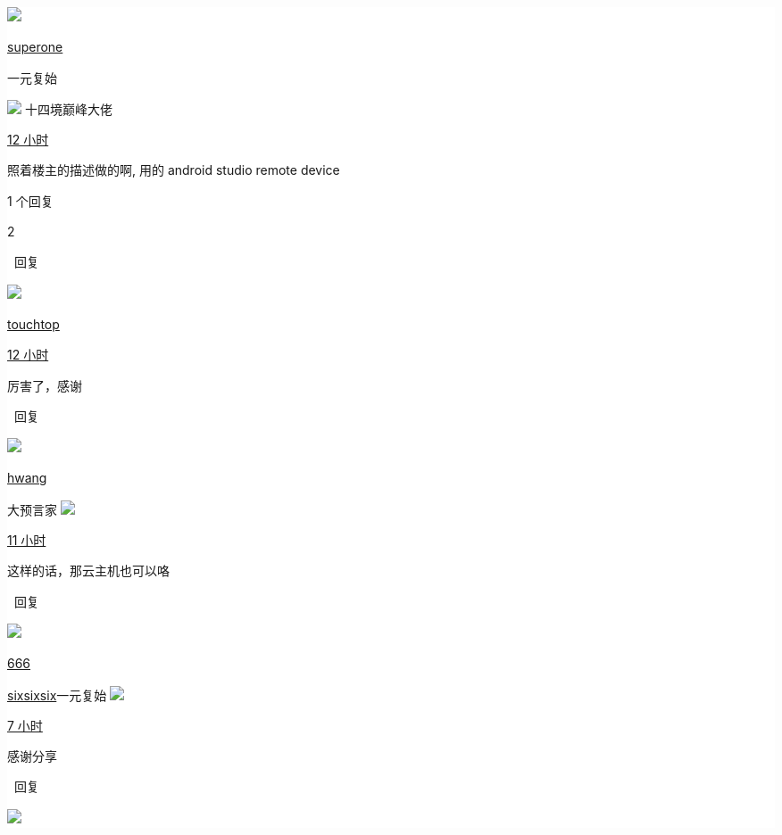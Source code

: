 [![](https://linux.do/user_avatar/linux.do/superone/96/506792_2.png)
](/u/superone)

[superone](/u/superone)

一元复始

 ![](https://linux.do/user_avatar/linux.do/zoyoo/48/723829_2.png)
 十四境巅峰大佬

[12 小时](/t/topic/742552/14?u=niyan2025 "发布日期")

照着楼主的描述做的啊, 用的 android studio remote device

  

1 个回复

2

​ ​ 回复

[![](https://linux.do/letter_avatar/touchtop/96/5_d44a9b381edc88181525e3c8350177ca.png)
](/u/touchtop)

[touchtop](/u/touchtop)

[12 小时](/t/topic/742552/15?u=niyan2025 "发布日期")

厉害了，感谢

  

​ ​ 回复

[![](https://linux.do/user_avatar/linux.do/hwang/96/306472_2.png)
](/u/hwang)

[hwang](/u/hwang)

大预言家 ![](https://linux.do/images/emoji/twemoji/zzz.png?v=14) 

[11 小时](/t/topic/742552/16?u=niyan2025 "发布日期")

这样的话，那云主机也可以咯

  

​ ​ 回复

[![](https://linux.do/user_avatar/linux.do/sixsixsix/96/3759_2.png)
](/u/sixsixsix)

[666](/u/sixsixsix)

[sixsixsix](/u/sixsixsix)一元复始 ![](https://linux.do/images/emoji/twemoji/crossed_swords.png?v=14) 

[7 小时](/t/topic/742552/17?u=niyan2025 "发布日期")

感谢分享

  

​ ​ 回复

[![](https://linux.do/user_avatar/linux.do/aodo/96/485837_2.png)
](/u/aodo)
